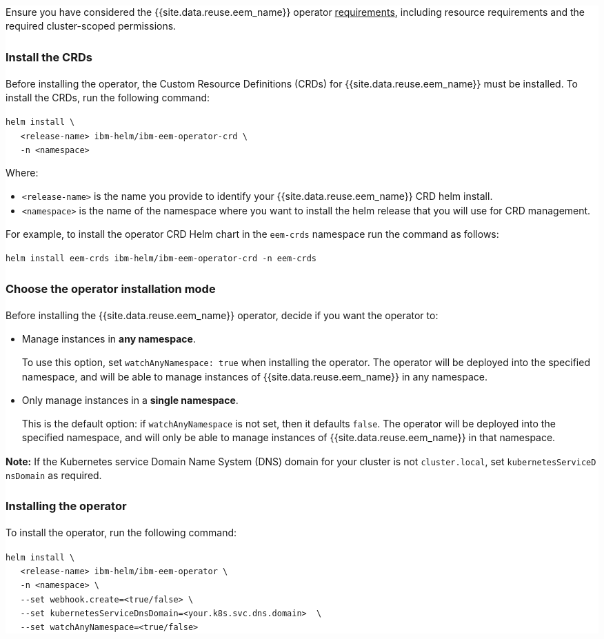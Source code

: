 Ensure you have considered the {{site.data.reuse.eem_name}} operator [requirements](../prerequisites/#operator-requirements), including resource requirements and the required cluster-scoped permissions.

### Install the CRDs

Before installing the operator, the Custom Resource Definitions (CRDs) for {{site.data.reuse.eem_name}} must be installed.  To install the CRDs, run the following command:

```shell
helm install \
   <release-name> ibm-helm/ibm-eem-operator-crd \
   -n <namespace>
```

Where:
- `<release-name>` is the name you provide to identify your {{site.data.reuse.eem_name}} CRD helm install.
- `<namespace>` is the name of the namespace where you want to install the helm release that you will use for CRD management.

For example, to install the operator CRD Helm chart in the `eem-crds` namespace run the command as follows:

```shell
helm install eem-crds ibm-helm/ibm-eem-operator-crd -n eem-crds
```

### Choose the operator installation mode

Before installing the {{site.data.reuse.eem_name}} operator, decide if you want the operator to:

- Manage instances in **any namespace**.

  To use this option, set `watchAnyNamespace: true` when installing the operator. The operator will be deployed into the specified namespace, and will be able to manage instances of {{site.data.reuse.eem_name}} in any namespace.

- Only manage instances in a **single namespace**.

  This is the default option: if `watchAnyNamespace` is not set, then it defaults `false`. The operator will be deployed into the specified namespace, and will only be able to manage instances of {{site.data.reuse.eem_name}} in that namespace.

**Note:** If the Kubernetes service Domain Name System (DNS) domain for your cluster is not `cluster.local`, set `kubernetesServiceDnsDomain` as required.


### Installing the operator

To install the operator, run the following command:

```shell
helm install \
   <release-name> ibm-helm/ibm-eem-operator \
   -n <namespace> \
   --set webhook.create=<true/false> \
   --set kubernetesServiceDnsDomain=<your.k8s.svc.dns.domain>  \
   --set watchAnyNamespace=<true/false>
```
